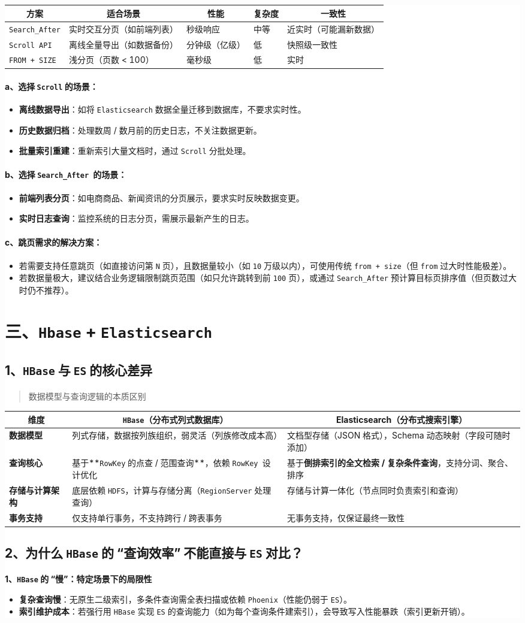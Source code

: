| **方案**       | **适合场景**               | **性能**       | **复杂度** | **一致性**             |
| -------------- | -------------------------- | -------------- | ---------- | ---------------------- |
| `Search_After` | 实时交互分页（如前端列表） | 秒级响应       | 中等       | 近实时（可能漏新数据） |
| `Scroll API`   | 离线全量导出（如数据备份） | 分钟级（亿级） | 低         | 快照级一致性           |
| `FROM + SIZE`  | 浅分页（页数 < 100）       | 毫秒级         | 低         | 实时                   |

#### a、**选择 `Scroll` 的场景**：

- **离线数据导出**：如将 `Elasticsearch` 数据全量迁移到数据库，不要求实时性。

- **历史数据归档**：处理数周 / 数月前的历史日志，不关注数据更新。
- **批量索引重建**：重新索引大量文档时，通过 `Scroll` 分批处理。



#### b、**选择 `Search_After `的场景**：

- **前端列表分页**：如电商商品、新闻资讯的分页展示，要求实时反映数据变更。

- **实时日志查询**：监控系统的日志分页，需展示最新产生的日志。

  

#### c、**跳页需求的解决方案**：

- 若需要支持任意跳页（如直接访问第 `N` 页），且数据量较小（如 `10` 万级以内），可使用传统 `from + size`（但 `from` 过大时性能极差）。
- 若数据量极大，建议结合业务逻辑限制跳页范围（如只允许跳转到前 `100` 页），或通过 `Search_After` 预计算目标页排序值（但页数过大时仍不推荐）。





# 三、`Hbase` + `Elasticsearch`

## 1、**`HBase` 与 `ES` 的核心差异**

> 数据模型与查询逻辑的本质区别

| 维度               | `HBase`（分布式列式数据库）                                | Elasticsearch（分布式搜索引擎）                              |
| ------------------ | ---------------------------------------------------------- | ------------------------------------------------------------ |
| **数据模型**       | 列式存储，数据按列族组织，弱灵活（列族修改成本高）         | 文档型存储（JSON 格式），Schema 动态映射（字段可随时添加）   |
| **查询核心**       | 基于**`RowKey` 的点查 / 范围查询**，依赖 `RowKey `设计优化 | 基于**倒排索引的全文检索 / 复杂条件查询**，支持分词、聚合、排序 |
| **存储与计算架构** | 底层依赖 `HDFS`，计算与存储分离（`RegionServer` 处理查询） | 存储与计算一体化（节点同时负责索引和查询）                   |
| **事务支持**       | 仅支持单行事务，不支持跨行 / 跨表事务                      | 无事务支持，仅保证最终一致性                                 |



## **2、为什么 `HBase` 的 “查询效率” 不能直接与 `ES` 对比？**

**1、`HBase` 的 “慢”：特定场景下的局限性**

- **复杂查询慢**：无原生二级索引，多条件查询需全表扫描或依赖 `Phoenix`（性能仍弱于 `ES`）。
- **索引维护成本**：若强行用 `HBase` 实现 `ES` 的查询能力（如为每个查询条件建索引），会导致写入性能暴跌（索引更新开销）。
